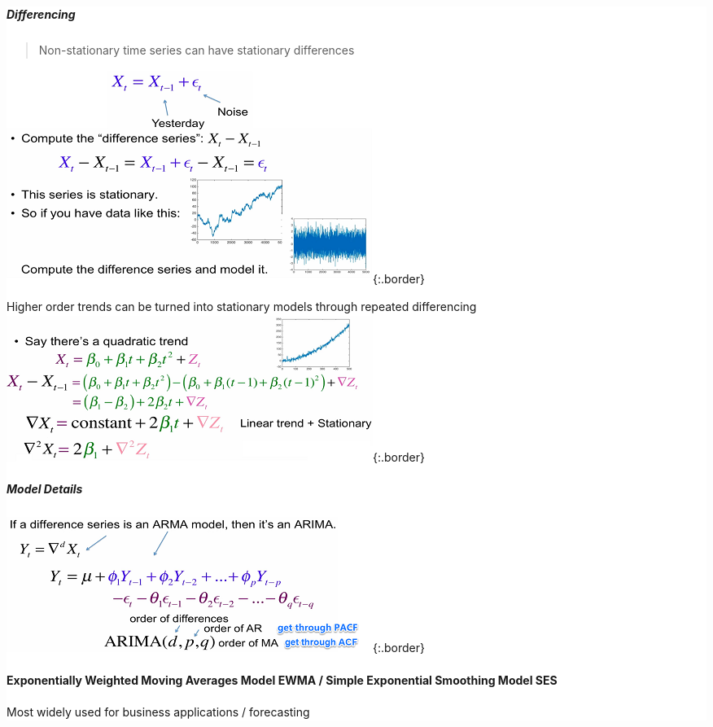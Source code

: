 ##### Differencing

>Non-stationary time series can have stationary differences

![Alt text](https://github.com/YestinYang/YestinYang.github.io/raw/master/screenshots/2017-09-20_1504358325135.png){:.border}

Higher order trends can be turned into stationary models through repeated differencing 
![Alt text](https://github.com/YestinYang/YestinYang.github.io/raw/master/screenshots/2017-09-20_1504358681370.png){:.border}

##### Model Details

![Alt text](https://github.com/YestinYang/YestinYang.github.io/raw/master/screenshots/2017-09-20_1504359151123.png){:.border}

#### Exponentially Weighted Moving Averages Model EWMA / Simple Exponential Smoothing Model SES

Most widely used for business applications / forecasting
